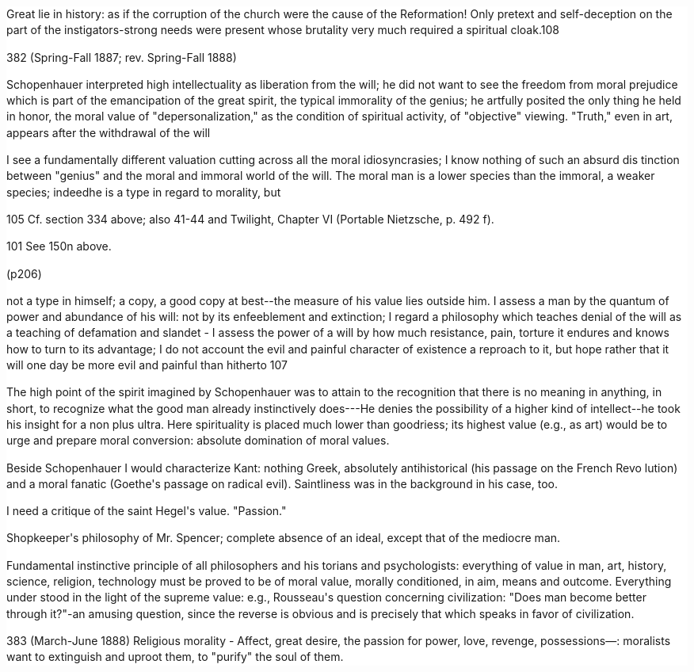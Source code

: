 Great lie in history: as if the corruption of the church were the cause of the Reformation! Only pretext and self-deception on the part of the instigators-strong needs were present whose brutality very much required a spiritual cloak.108

382 (Spring-Fall 1887; rev. Spring-Fall 1888)

Schopenhauer interpreted high intellectuality as liberation from the will; he did not want to see the freedom from moral prejudice which is part of the emancipation of the great spirit, the typical immorality of the genius; he artfully posited the only thing he held in honor, the moral value of "depersonalization," as the condition of spiritual activity, of "objective" viewing. "Truth," even in art, appears after the withdrawal of the will

I see a fundamentally different valuation cutting across all the moral idiosyncrasies; I know nothing of such an absurd dis tinction between "genius" and the moral and immoral world of the will. The moral man is a lower species than the immoral, a weaker species; indeedhe is a type in regard to morality, but

105 Cf. section 334 above; also 41-44 and Twilight, Chapter VI (Portable Nietzsche, p. 492 f).

101 See 150n above.

(p206)





not a type in himself; a copy, a good copy at best--the measure of his value lies outside him. I assess a man by the quantum of power and abundance of his will: not by its enfeeblement and extinction; I regard a philosophy which teaches denial of the will as a teaching of defamation and slandet - I assess the power of a will by how much resistance, pain, torture it endures and knows how to turn to its advantage; I do not account the evil and painful character of existence a reproach to it, but hope rather that it will one day be more evil and painful than hitherto 107

The high point of the spirit imagined by Schopenhauer was to attain to the recognition that there is no meaning in anything, in short, to recognize what the good man already instinctively does---He denies the possibility of a higher kind of intellect--he took his insight for a non plus ultra. Here spirituality is placed much lower than goodriess; its highest value (e.g., as art) would be to urge and prepare moral conversion: absolute domination of moral values.

Beside Schopenhauer I would characterize Kant: nothing Greek, absolutely antihistorical (his passage on the French Revo lution) and a moral fanatic (Goethe's passage on radical evil). Saintliness was in the background in his case, too.

I need a critique of the saint Hegel's value. "Passion."

Shopkeeper's philosophy of Mr. Spencer; complete absence of an ideal, except that of the mediocre man.

Fundamental instinctive principle of all philosophers and his torians and psychologists: everything of value in man, art, history, science, religion, technology must be proved to be of moral value, morally conditioned, in aim, means and outcome. Everything under stood in the light of the supreme value: e.g., Rousseau's question concerning civilization: "Does man become better through it?"-an amusing question, since the reverse is obvious and is precisely that which speaks in favor of civilization.

383 (March-June 1888) Religious morality - Affect, great desire, the passion for power, love, revenge, possessions—: moralists want to extinguish and uproot them, to "purify" the soul of them.
